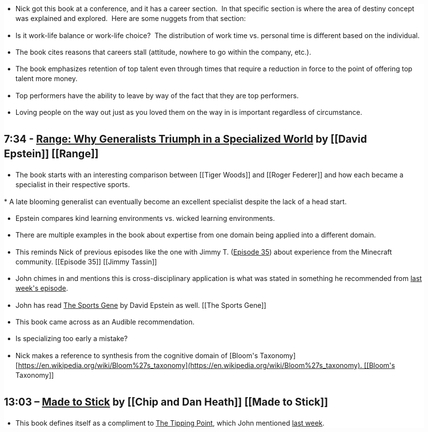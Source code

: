 * Nick got this book at a conference, and it has a career section.  In that specific section is where the area of destiny concept was explained and explored.  Here are some nuggets from that section: 

* Is it work-life balance or work-life choice?  The distribution of work time vs. personal time is different based on the individual. 

* The book cites reasons that careers stall (attitude, nowhere to go within the company, etc.). 

* The book emphasizes retention of top talent even through times that require a reduction in force to the point of offering top talent more money. 

* Top performers have the ability to leave by way of the fact that they are top performers. 

* Loving people on the way out just as you loved them on the way in is important regardless of circumstance. 

## 7:34 - [Range: Why Generalists Triumph in a Specialized World](https://www.amazon.com/Range-Generalists-Triumph-Specialized-World/dp/0735214484) by [[David Epstein]] [[Range]]

* The book starts with an interesting comparison between [[Tiger Woods]] and [[Roger Federer]] and how each became a specialist in their respective sports. 

* A late blooming generalist can eventually become an excellent specialist despite the lack of a head start. 

* Epstein compares kind learning environments vs. wicked learning environments. 

* There are multiple examples in the book about expertise from one domain being applied into a different domain. 

* This reminds Nick of previous episodes like the one with Jimmy T. ([Episode 35](http://nerd-journey.com/nerd-journey-035-jimmy-tassin-minecraft-and-building-community/)) about experience from the Minecraft community. [[Episode 35]] [[Jimmy Tassin]]

* John chimes in and mentions this is cross-disciplinary application is what was stated in something he recommended from [last week's episode](http://nerd-journey.com/most-influential-books-on-my-thinking-john-white/). 

* John has read [The Sports Gene](https://www.amazon.com/Sports-Gene-Extraordinary-Athletic-Performance/dp/161723012X) by David Epstein as well. [[The Sports Gene]]

* This book came across as an Audible recommendation. 

* Is specializing too early a mistake? 

* Nick makes a reference to synthesis from the cognitive domain of [Bloom's Taxonomy][https://en.wikipedia.org/wiki/Bloom%27s_taxonomy](https://en.wikipedia.org/wiki/Bloom%27s_taxonomy). [[Bloom's Taxonomy]]

## 13:03 – [Made to Stick](https://www.amazon.com/Made-Stick-Ideas-Survive-Others/dp/1400064287) by [[Chip and Dan Heath]] [[Made to Stick]]  

* This book defines itself as a compliment to [The Tipping Point](https://www.amazon.com/Tipping-Point-Little-Things-Difference-ebook/dp/B000OT8GD0), which John mentioned [last week]((http://nerd-journey.com/most-influential-books-on-my-thinking-john-white/)). 
